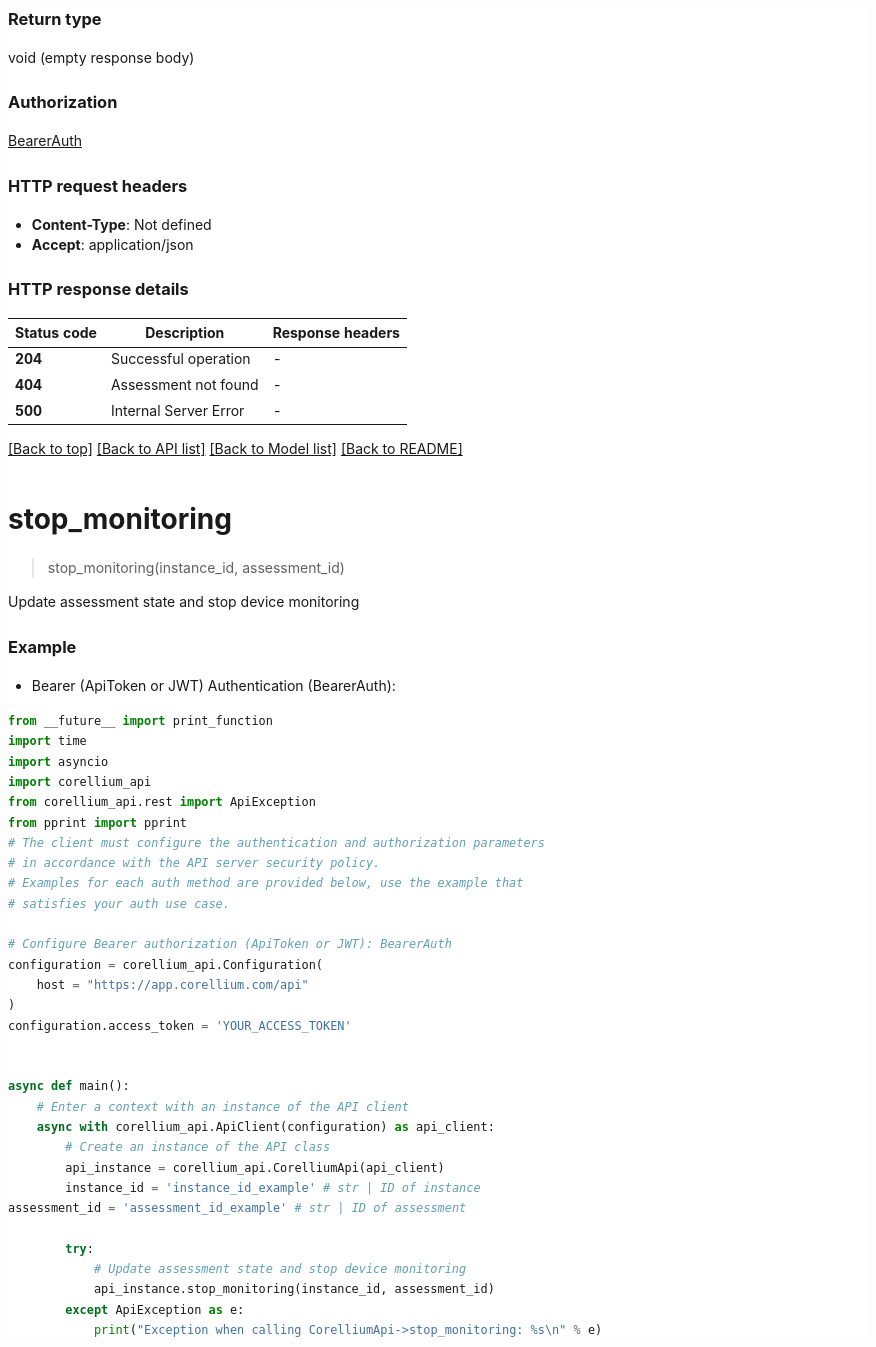 ### Return type

void (empty response body)

### Authorization

[BearerAuth](../README.md#BearerAuth)

### HTTP request headers

 - **Content-Type**: Not defined
 - **Accept**: application/json

### HTTP response details
| Status code | Description | Response headers |
|-------------|-------------|------------------|
**204** | Successful operation |  -  |
**404** | Assessment not found |  -  |
**500** | Internal Server Error |  -  |

[[Back to top]](#) [[Back to API list]](../README.md#documentation-for-api-endpoints) [[Back to Model list]](../README.md#documentation-for-models) [[Back to README]](../README.md)

# **stop_monitoring**
> stop_monitoring(instance_id, assessment_id)

Update assessment state and stop device monitoring

### Example

* Bearer (ApiToken or JWT) Authentication (BearerAuth):
```python
from __future__ import print_function
import time
import asyncio
import corellium_api
from corellium_api.rest import ApiException
from pprint import pprint
# The client must configure the authentication and authorization parameters
# in accordance with the API server security policy.
# Examples for each auth method are provided below, use the example that
# satisfies your auth use case.

# Configure Bearer authorization (ApiToken or JWT): BearerAuth
configuration = corellium_api.Configuration(
    host = "https://app.corellium.com/api"
)
configuration.access_token = 'YOUR_ACCESS_TOKEN'


async def main():
    # Enter a context with an instance of the API client
    async with corellium_api.ApiClient(configuration) as api_client:
        # Create an instance of the API class
        api_instance = corellium_api.CorelliumApi(api_client)
        instance_id = 'instance_id_example' # str | ID of instance
assessment_id = 'assessment_id_example' # str | ID of assessment

        try:
            # Update assessment state and stop device monitoring
            api_instance.stop_monitoring(instance_id, assessment_id)
        except ApiException as e:
            print("Exception when calling CorelliumApi->stop_monitoring: %s\n" % e)

```